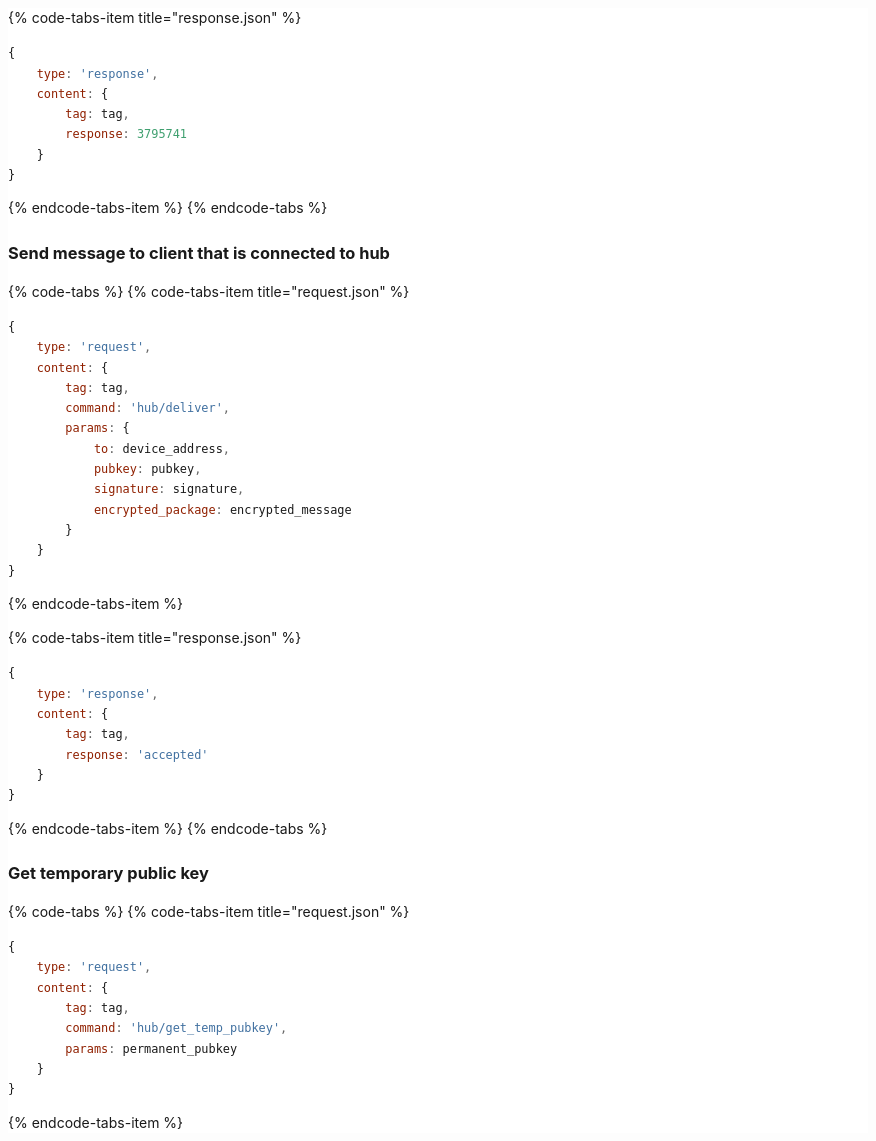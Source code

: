 {% code-tabs-item title="response.json" %}
```javascript
{
    type: 'response',
    content: {
        tag: tag,
        response: 3795741
    }
}
```
{% endcode-tabs-item %}
{% endcode-tabs %}

### Send message to client that is connected to hub

{% code-tabs %}
{% code-tabs-item title="request.json" %}
```javascript
{
    type: 'request',
    content: {
        tag: tag,
        command: 'hub/deliver',
        params: {
            to: device_address,
            pubkey: pubkey,
            signature: signature,
            encrypted_package: encrypted_message
        }
    }
}
```
{% endcode-tabs-item %}

{% code-tabs-item title="response.json" %}
```javascript
{
    type: 'response',
    content: {
        tag: tag,
        response: 'accepted'
    }
}
```
{% endcode-tabs-item %}
{% endcode-tabs %}

### **Get temporary public key**

{% code-tabs %}
{% code-tabs-item title="request.json" %}
```javascript
{
    type: 'request',
    content: {
        tag: tag,
        command: 'hub/get_temp_pubkey',
        params: permanent_pubkey
    }
}
```
{% endcode-tabs-item %}
